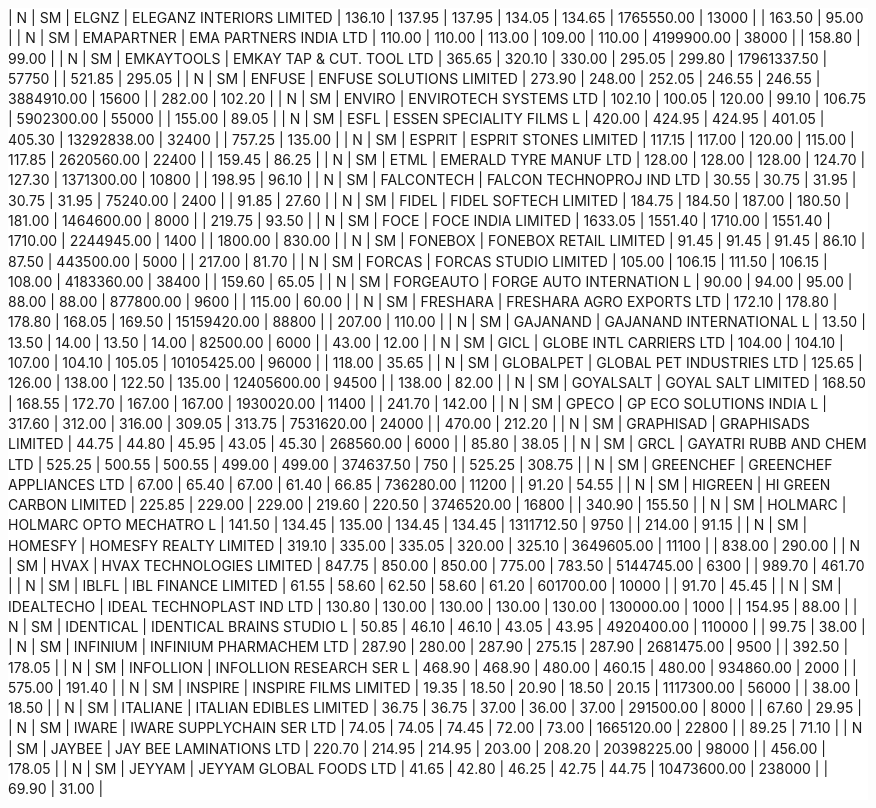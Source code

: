 | N | SM | ELGNZ | ELEGANZ INTERIORS LIMITED | 136.10 | 137.95 | 137.95 | 134.05 | 134.65 | 1765550.00 | 13000 |  | 163.50 | 95.00 |
| N | SM | EMAPARTNER | EMA PARTNERS INDIA LTD | 110.00 | 110.00 | 113.00 | 109.00 | 110.00 | 4199900.00 | 38000 |  | 158.80 | 99.00 |
| N | SM | EMKAYTOOLS | EMKAY TAP & CUT. TOOL LTD | 365.65 | 320.10 | 330.00 | 295.05 | 299.80 | 17961337.50 | 57750 |  | 521.85 | 295.05 |
| N | SM | ENFUSE | ENFUSE SOLUTIONS LIMITED | 273.90 | 248.00 | 252.05 | 246.55 | 246.55 | 3884910.00 | 15600 |  | 282.00 | 102.20 |
| N | SM | ENVIRO | ENVIROTECH SYSTEMS LTD | 102.10 | 100.05 | 120.00 | 99.10 | 106.75 | 5902300.00 | 55000 |  | 155.00 | 89.05 |
| N | SM | ESFL | ESSEN SPECIALITY FILMS L | 420.00 | 424.95 | 424.95 | 401.05 | 405.30 | 13292838.00 | 32400 |  | 757.25 | 135.00 |
| N | SM | ESPRIT | ESPRIT STONES LIMITED | 117.15 | 117.00 | 120.00 | 115.00 | 117.85 | 2620560.00 | 22400 |  | 159.45 | 86.25 |
| N | SM | ETML | EMERALD TYRE MANUF LTD | 128.00 | 128.00 | 128.00 | 124.70 | 127.30 | 1371300.00 | 10800 |  | 198.95 | 96.10 |
| N | SM | FALCONTECH | FALCON TECHNOPROJ IND LTD | 30.55 | 30.75 | 31.95 | 30.75 | 31.95 | 75240.00 | 2400 |  | 91.85 | 27.60 |
| N | SM | FIDEL | FIDEL SOFTECH LIMITED | 184.75 | 184.50 | 187.00 | 180.50 | 181.00 | 1464600.00 | 8000 |  | 219.75 | 93.50 |
| N | SM | FOCE | FOCE INDIA LIMITED | 1633.05 | 1551.40 | 1710.00 | 1551.40 | 1710.00 | 2244945.00 | 1400 |  | 1800.00 | 830.00 |
| N | SM | FONEBOX | FONEBOX RETAIL LIMITED | 91.45 | 91.45 | 91.45 | 86.10 | 87.50 | 443500.00 | 5000 |  | 217.00 | 81.70 |
| N | SM | FORCAS | FORCAS STUDIO LIMITED | 105.00 | 106.15 | 111.50 | 106.15 | 108.00 | 4183360.00 | 38400 |  | 159.60 | 65.05 |
| N | SM | FORGEAUTO | FORGE AUTO INTERNATION L | 90.00 | 94.00 | 95.00 | 88.00 | 88.00 | 877800.00 | 9600 |  | 115.00 | 60.00 |
| N | SM | FRESHARA | FRESHARA AGRO EXPORTS LTD | 172.10 | 178.80 | 178.80 | 168.05 | 169.50 | 15159420.00 | 88800 |  | 207.00 | 110.00 |
| N | SM | GAJANAND | GAJANAND INTERNATIONAL L | 13.50 | 13.50 | 14.00 | 13.50 | 14.00 | 82500.00 | 6000 |  | 43.00 | 12.00 |
| N | SM | GICL | GLOBE INTL CARRIERS LTD | 104.00 | 104.10 | 107.00 | 104.10 | 105.05 | 10105425.00 | 96000 |  | 118.00 | 35.65 |
| N | SM | GLOBALPET | GLOBAL PET INDUSTRIES LTD | 125.65 | 126.00 | 138.00 | 122.50 | 135.00 | 12405600.00 | 94500 |  | 138.00 | 82.00 |
| N | SM | GOYALSALT | GOYAL SALT LIMITED | 168.50 | 168.55 | 172.70 | 167.00 | 167.00 | 1930020.00 | 11400 |  | 241.70 | 142.00 |
| N | SM | GPECO | GP ECO SOLUTIONS INDIA L | 317.60 | 312.00 | 316.00 | 309.05 | 313.75 | 7531620.00 | 24000 |  | 470.00 | 212.20 |
| N | SM | GRAPHISAD | GRAPHISADS LIMITED | 44.75 | 44.80 | 45.95 | 43.05 | 45.30 | 268560.00 | 6000 |  | 85.80 | 38.05 |
| N | SM | GRCL | GAYATRI RUBB AND CHEM LTD | 525.25 | 500.55 | 500.55 | 499.00 | 499.00 | 374637.50 | 750 |  | 525.25 | 308.75 |
| N | SM | GREENCHEF | GREENCHEF APPLIANCES LTD | 67.00 | 65.40 | 67.00 | 61.40 | 66.85 | 736280.00 | 11200 |  | 91.20 | 54.55 |
| N | SM | HIGREEN | HI GREEN CARBON LIMITED | 225.85 | 229.00 | 229.00 | 219.60 | 220.50 | 3746520.00 | 16800 |  | 340.90 | 155.50 |
| N | SM | HOLMARC | HOLMARC OPTO MECHATRO L | 141.50 | 134.45 | 135.00 | 134.45 | 134.45 | 1311712.50 | 9750 |  | 214.00 | 91.15 |
| N | SM | HOMESFY | HOMESFY REALTY LIMITED | 319.10 | 335.00 | 335.05 | 320.00 | 325.10 | 3649605.00 | 11100 |  | 838.00 | 290.00 |
| N | SM | HVAX | HVAX TECHNOLOGIES LIMITED | 847.75 | 850.00 | 850.00 | 775.00 | 783.50 | 5144745.00 | 6300 |  | 989.70 | 461.70 |
| N | SM | IBLFL | IBL FINANCE LIMITED | 61.55 | 58.60 | 62.50 | 58.60 | 61.20 | 601700.00 | 10000 |  | 91.70 | 45.45 |
| N | SM | IDEALTECHO | IDEAL TECHNOPLAST IND LTD | 130.80 | 130.00 | 130.00 | 130.00 | 130.00 | 130000.00 | 1000 |  | 154.95 | 88.00 |
| N | SM | IDENTICAL | IDENTICAL BRAINS STUDIO L | 50.85 | 46.10 | 46.10 | 43.05 | 43.95 | 4920400.00 | 110000 |  | 99.75 | 38.00 |
| N | SM | INFINIUM | INFINIUM PHARMACHEM LTD | 287.90 | 280.00 | 287.90 | 275.15 | 287.90 | 2681475.00 | 9500 |  | 392.50 | 178.05 |
| N | SM | INFOLLION | INFOLLION RESEARCH SER L | 468.90 | 468.90 | 480.00 | 460.15 | 480.00 | 934860.00 | 2000 |  | 575.00 | 191.40 |
| N | SM | INSPIRE | INSPIRE FILMS LIMITED | 19.35 | 18.50 | 20.90 | 18.50 | 20.15 | 1117300.00 | 56000 |  | 38.00 | 18.50 |
| N | SM | ITALIANE | ITALIAN EDIBLES LIMITED | 36.75 | 36.75 | 37.00 | 36.00 | 37.00 | 291500.00 | 8000 |  | 67.60 | 29.95 |
| N | SM | IWARE | IWARE SUPPLYCHAIN SER LTD | 74.05 | 74.05 | 74.45 | 72.00 | 73.00 | 1665120.00 | 22800 |  | 89.25 | 71.10 |
| N | SM | JAYBEE | JAY BEE LAMINATIONS LTD | 220.70 | 214.95 | 214.95 | 203.00 | 208.20 | 20398225.00 | 98000 |  | 456.00 | 178.05 |
| N | SM | JEYYAM | JEYYAM GLOBAL FOODS LTD | 41.65 | 42.80 | 46.25 | 42.75 | 44.75 | 10473600.00 | 238000 |  | 69.90 | 31.00 |